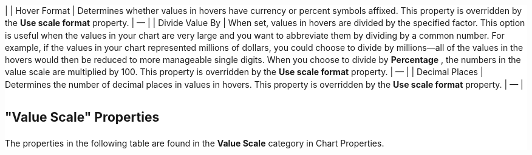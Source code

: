   |
|
 Hover Format
  |
 Determines whether values in hovers have currency or percent symbols affixed. This property is overridden by the
 **Use scale format**
 property.
  |
 —
  |
|
 Divide Value By
  |
 When set, values in hovers are divided by the specified factor. This option is useful when the values in your chart are very large and you want to abbreviate them by dividing by a common number. For example, if the values in your chart represented millions of dollars, you could choose to divide by millions—all of the values in the hovers would then be reduced to more manageable single digits. When you choose to divide by
 **Percentage**
 , the numbers in the value scale are multiplied by 100. This property is overridden by the
 **Use scale format**
 property.
  |
 —
  |
|
 Decimal Places
  |
 Determines the number of decimal places in values in hovers. This property is overridden by the
 **Use scale format**
 property.
  |
 —
  |

"Value Scale" Properties
--------------------------

The properties in the following table are found in the
 **Value Scale**
 category in Chart Properties.
